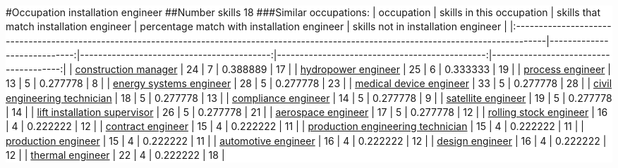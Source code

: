 #Occupation installation engineer
##Number skills 18
###Similar occupations:
| occupation                                                                                                                                  |   skills in this occupation |   skills that match installation engineer |   percentage match with installation engineer |   skills not in installation engineer |
|:--------------------------------------------------------------------------------------------------------------------------------------------|----------------------------:|------------------------------------------:|----------------------------------------------:|--------------------------------------:|
| [construction manager](construction_manager.md)                                                                                             |                          24 |                                         7 |                                      0.388889 |                                    17 |
| [hydropower engineer](hydropower_engineer.md)                                                                                               |                          25 |                                         6 |                                      0.333333 |                                    19 |
| [process engineer](process_engineer.md)                                                                                                     |                          13 |                                         5 |                                      0.277778 |                                     8 |
| [energy systems engineer](energy_systems_engineer.md)                                                                                       |                          28 |                                         5 |                                      0.277778 |                                    23 |
| [medical device engineer](medical_device_engineer.md)                                                                                       |                          33 |                                         5 |                                      0.277778 |                                    28 |
| [civil engineering technician](civil_engineering_technician.md)                                                                             |                          18 |                                         5 |                                      0.277778 |                                    13 |
| [compliance engineer](compliance_engineer.md)                                                                                               |                          14 |                                         5 |                                      0.277778 |                                     9 |
| [satellite engineer](satellite_engineer.md)                                                                                                 |                          19 |                                         5 |                                      0.277778 |                                    14 |
| [lift installation supervisor](lift_installation_supervisor.md)                                                                             |                          26 |                                         5 |                                      0.277778 |                                    21 |
| [aerospace engineer](aerospace_engineer.md)                                                                                                 |                          17 |                                         5 |                                      0.277778 |                                    12 |
| [rolling stock engineer](rolling_stock_engineer.md)                                                                                         |                          16 |                                         4 |                                      0.222222 |                                    12 |
| [contract engineer](contract_engineer.md)                                                                                                   |                          15 |                                         4 |                                      0.222222 |                                    11 |
| [production engineering technician](production_engineering_technician.md)                                                                   |                          15 |                                         4 |                                      0.222222 |                                    11 |
| [production engineer](production_engineer.md)                                                                                               |                          15 |                                         4 |                                      0.222222 |                                    11 |
| [automotive engineer](automotive_engineer.md)                                                                                               |                          16 |                                         4 |                                      0.222222 |                                    12 |
| [design engineer](design_engineer.md)                                                                                                       |                          16 |                                         4 |                                      0.222222 |                                    12 |
| [thermal engineer](thermal_engineer.md)                                                                                                     |                          22 |                                         4 |                                      0.222222 |                                    18 |